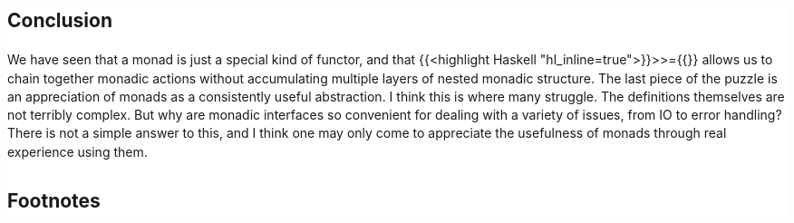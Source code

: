 
## Conclusion

We have seen that a monad is just a special kind of functor, and that {{<highlight Haskell "hl_inline=true">}}>>={{</highlight>}} allows us to chain together monadic actions without accumulating multiple layers of nested monadic structure.
The last piece of the puzzle is an appreciation of monads as a consistently useful abstraction. I think this is where many struggle. The definitions themselves are not terribly complex. But why are monadic interfaces so convenient for dealing with a variety of issues, from IO to error handling?
There is not a simple answer to this, and I think one may only come to appreciate the usefulness of monads through real experience using them.

## Footnotes

